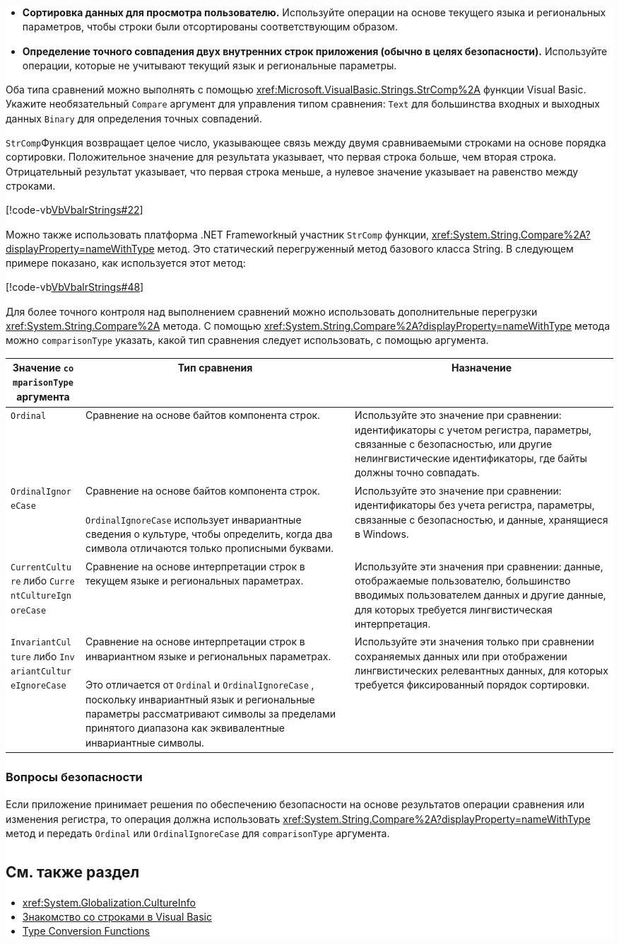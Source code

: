 - **Сортировка данных для просмотра пользователю.** Используйте операции на основе текущего языка и региональных параметров, чтобы строки были отсортированы соответствующим образом.  
  
- **Определение точного совпадения двух внутренних строк приложения (обычно в целях безопасности).** Используйте операции, которые не учитывают текущий язык и региональные параметры.  
  
 Оба типа сравнений можно выполнять с помощью <xref:Microsoft.VisualBasic.Strings.StrComp%2A> функции Visual Basic. Укажите необязательный `Compare` аргумент для управления типом сравнения: `Text` для большинства входных и выходных данных `Binary` для определения точных совпадений.  
  
 `StrComp`Функция возвращает целое число, указывающее связь между двумя сравниваемыми строками на основе порядка сортировки. Положительное значение для результата указывает, что первая строка больше, чем вторая строка. Отрицательный результат указывает, что первая строка меньше, а нулевое значение указывает на равенство между строками.  
  
 [!code-vb[VbVbalrStrings#22](~/samples/snippets/visualbasic/VS_Snippets_VBCSharp/VbVbalrStrings/VB/Class1.vb#22)]  
  
 Можно также использовать платформа .NET Frameworkный участник `StrComp` функции, <xref:System.String.Compare%2A?displayProperty=nameWithType> метод. Это статический перегруженный метод базового класса String. В следующем примере показано, как используется этот метод:  
  
 [!code-vb[VbVbalrStrings#48](~/samples/snippets/visualbasic/VS_Snippets_VBCSharp/VbVbalrStrings/VB/Class2.vb#48)]  
  
 Для более точного контроля над выполнением сравнений можно использовать дополнительные перегрузки <xref:System.String.Compare%2A> метода. С помощью <xref:System.String.Compare%2A?displayProperty=nameWithType> метода можно `comparisonType` указать, какой тип сравнения следует использовать, с помощью аргумента.  
  
|Значение `comparisonType` аргумента|Тип сравнения|Назначение|  
|---|---|---|  
|`Ordinal`|Сравнение на основе байтов компонента строк.|Используйте это значение при сравнении: идентификаторы с учетом регистра, параметры, связанные с безопасностью, или другие нелингвистические идентификаторы, где байты должны точно совпадать.|  
|`OrdinalIgnoreCase`|Сравнение на основе байтов компонента строк.<br /><br /> `OrdinalIgnoreCase` использует инвариантные сведения о культуре, чтобы определить, когда два символа отличаются только прописными буквами.|Используйте это значение при сравнении: идентификаторы без учета регистра, параметры, связанные с безопасностью, и данные, хранящиеся в Windows.|  
|`CurrentCulture` либо `CurrentCultureIgnoreCase`|Сравнение на основе интерпретации строк в текущем языке и региональных параметрах.|Используйте эти значения при сравнении: данные, отображаемые пользователю, большинство вводимых пользователем данных и другие данные, для которых требуется лингвистическая интерпретация.|  
|`InvariantCulture` либо `InvariantCultureIgnoreCase`|Сравнение на основе интерпретации строк в инвариантном языке и региональных параметрах.<br /><br /> Это отличается от `Ordinal` и `OrdinalIgnoreCase` , поскольку инвариантный язык и региональные параметры рассматривают символы за пределами принятого диапазона как эквивалентные инвариантные символы.|Используйте эти значения только при сравнении сохраняемых данных или при отображении лингвистических релевантных данных, для которых требуется фиксированный порядок сортировки.|  
  
### <a name="security-considerations"></a>Вопросы безопасности  

 Если приложение принимает решения по обеспечению безопасности на основе результатов операции сравнения или изменения регистра, то операция должна использовать <xref:System.String.Compare%2A?displayProperty=nameWithType> метод и передать `Ordinal` или `OrdinalIgnoreCase` для `comparisonType` аргумента.  
  
## <a name="see-also"></a>См. также раздел

- <xref:System.Globalization.CultureInfo>
- [Знакомство со строками в Visual Basic](introduction-to-strings.md)
- [Type Conversion Functions](../../../language-reference/functions/type-conversion-functions.md)
